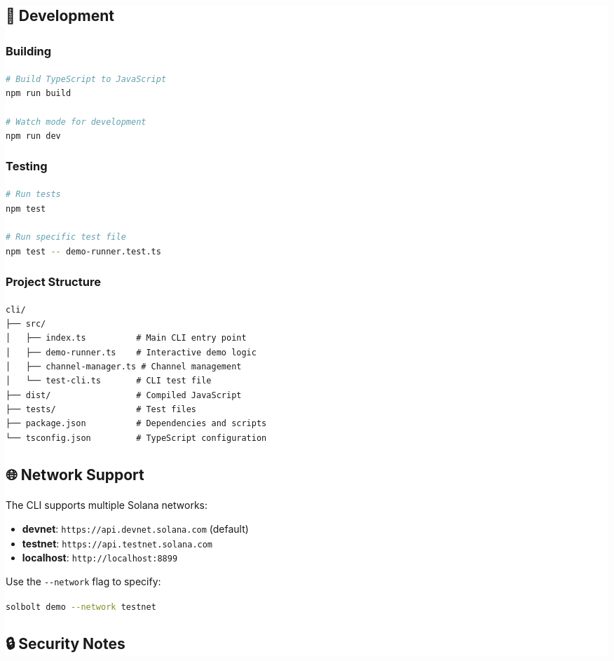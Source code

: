 ## 🔧 Development

### Building

```bash
# Build TypeScript to JavaScript
npm run build

# Watch mode for development
npm run dev
```

### Testing

```bash
# Run tests
npm test

# Run specific test file
npm test -- demo-runner.test.ts
```

### Project Structure

```
cli/
├── src/
│   ├── index.ts          # Main CLI entry point
│   ├── demo-runner.ts    # Interactive demo logic
│   ├── channel-manager.ts # Channel management
│   └── test-cli.ts       # CLI test file
├── dist/                 # Compiled JavaScript
├── tests/                # Test files
├── package.json          # Dependencies and scripts
└── tsconfig.json         # TypeScript configuration
```

## 🌐 Network Support

The CLI supports multiple Solana networks:

- **devnet**: `https://api.devnet.solana.com` (default)
- **testnet**: `https://api.testnet.solana.com`
- **localhost**: `http://localhost:8899`

Use the `--network` flag to specify:

```bash
solbolt demo --network testnet
```

## 🔒 Security Notes
